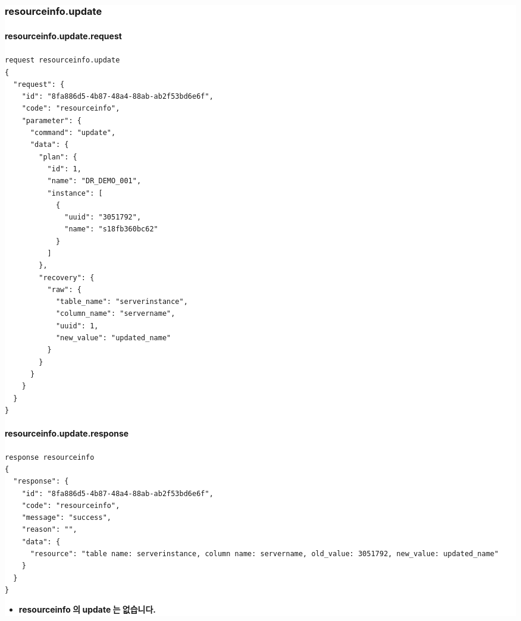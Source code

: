 ### resourceinfo.update
#### resourceinfo.update.request
```
request resourceinfo.update
{
  "request": {
    "id": "8fa886d5-4b87-48a4-88ab-ab2f53bd6e6f",
    "code": "resourceinfo",
    "parameter": {
      "command": "update",
      "data": {
        "plan": {
          "id": 1,
          "name": "DR_DEMO_001",
          "instance": [
            {
              "uuid": "3051792",
              "name": "s18fb360bc62"
            }
          ]
        },
        "recovery": {
          "raw": {
            "table_name": "serverinstance",
            "column_name": "servername",
            "uuid": 1,
            "new_value": "updated_name"
          }
        }
      }
    }
  }
}
```

#### resourceinfo.update.response
```
response resourceinfo
{
  "response": {
    "id": "8fa886d5-4b87-48a4-88ab-ab2f53bd6e6f",
    "code": "resourceinfo",
    "message": "success",
    "reason": "",
    "data": {
      "resource": "table name: serverinstance, column name: servername, old_value: 3051792, new_value: updated_name"
    }
  }
}
```
- **resourceinfo 의 update 는 없습니다.**
